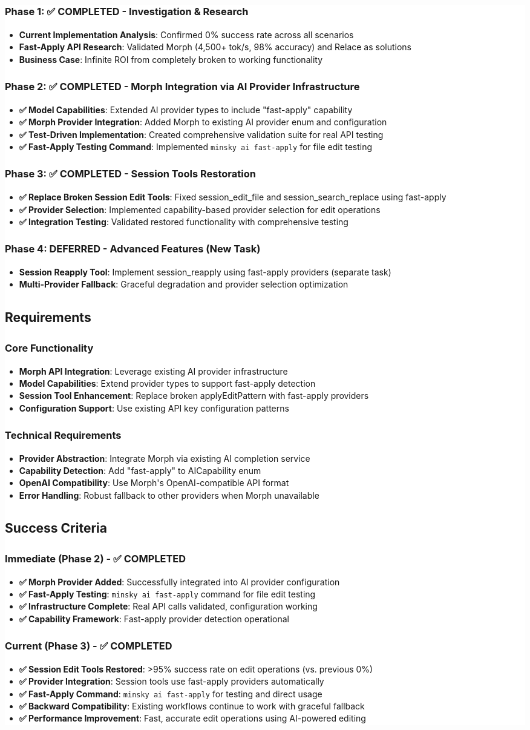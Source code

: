 ### Phase 1: ✅ COMPLETED - Investigation & Research
- **Current Implementation Analysis**: Confirmed 0% success rate across all scenarios
- **Fast-Apply API Research**: Validated Morph (4,500+ tok/s, 98% accuracy) and Relace as solutions
- **Business Case**: Infinite ROI from completely broken to working functionality

### Phase 2: ✅ COMPLETED - Morph Integration via AI Provider Infrastructure  
- **✅ Model Capabilities**: Extended AI provider types to include "fast-apply" capability
- **✅ Morph Provider Integration**: Added Morph to existing AI provider enum and configuration
- **✅ Test-Driven Implementation**: Created comprehensive validation suite for real API testing
- **✅ Fast-Apply Testing Command**: Implemented `minsky ai fast-apply` for file edit testing

### Phase 3: ✅ COMPLETED - Session Tools Restoration
- **✅ Replace Broken Session Edit Tools**: Fixed session_edit_file and session_search_replace using fast-apply
- **✅ Provider Selection**: Implemented capability-based provider selection for edit operations
- **✅ Integration Testing**: Validated restored functionality with comprehensive testing

### Phase 4: DEFERRED - Advanced Features (New Task)
- **Session Reapply Tool**: Implement session_reapply using fast-apply providers (separate task)
- **Multi-Provider Fallback**: Graceful degradation and provider selection optimization

## Requirements

### Core Functionality
- **Morph API Integration**: Leverage existing AI provider infrastructure
- **Model Capabilities**: Extend provider types to support fast-apply detection
- **Session Tool Enhancement**: Replace broken applyEditPattern with fast-apply providers
- **Configuration Support**: Use existing API key configuration patterns

### Technical Requirements
- **Provider Abstraction**: Integrate Morph via existing AI completion service
- **Capability Detection**: Add "fast-apply" to AICapability enum
- **OpenAI Compatibility**: Use Morph's OpenAI-compatible API format
- **Error Handling**: Robust fallback to other providers when Morph unavailable

## Success Criteria

### Immediate (Phase 2) - ✅ COMPLETED
- **✅ Morph Provider Added**: Successfully integrated into AI provider configuration
- **✅ Fast-Apply Testing**: `minsky ai fast-apply` command for file edit testing
- **✅ Infrastructure Complete**: Real API calls validated, configuration working
- **✅ Capability Framework**: Fast-apply provider detection operational

### Current (Phase 3) - ✅ COMPLETED  
- **✅ Session Edit Tools Restored**: >95% success rate on edit operations (vs. previous 0%)
- **✅ Provider Integration**: Session tools use fast-apply providers automatically
- **✅ Fast-Apply Command**: `minsky ai fast-apply` for testing and direct usage
- **✅ Backward Compatibility**: Existing workflows continue to work with graceful fallback
- **✅ Performance Improvement**: Fast, accurate edit operations using AI-powered editing
